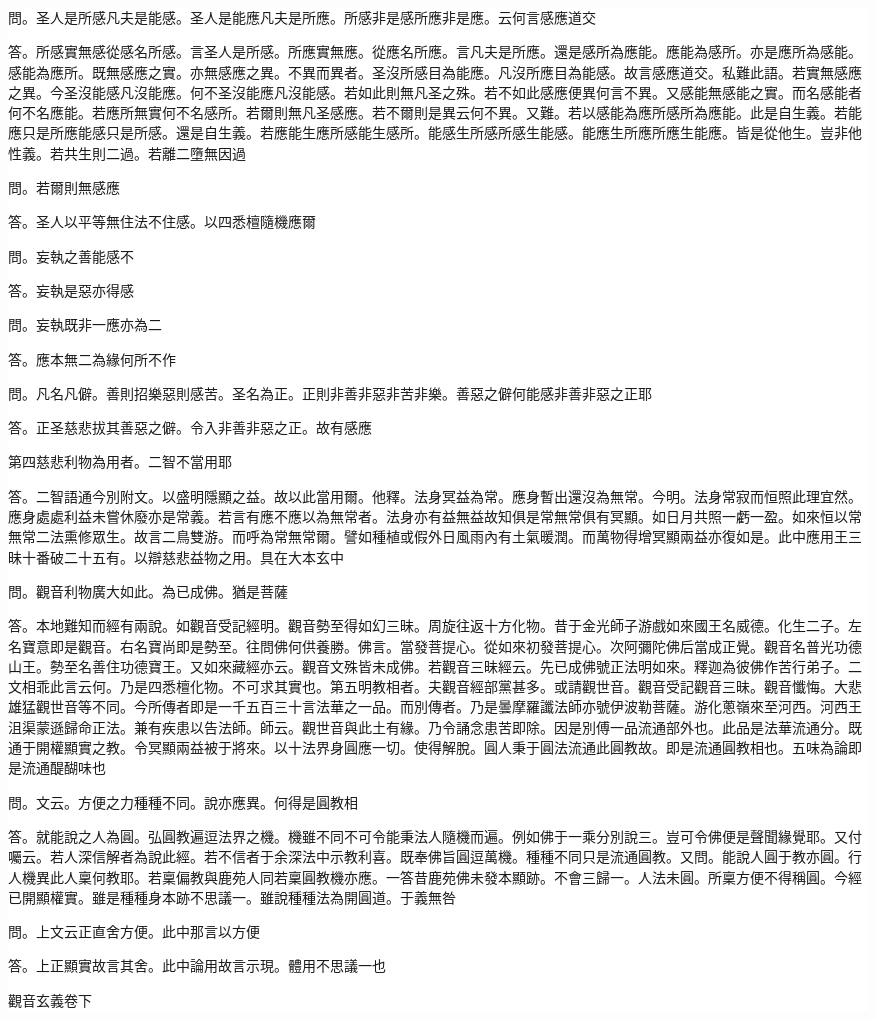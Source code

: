 問。圣人是所感凡夫是能感。圣人是能應凡夫是所應。所感非是感所應非是應。云何言感應道交

答。所感實無感從感名所感。言圣人是所感。所應實無應。從應名所應。言凡夫是所應。還是感所為應能。應能為感所。亦是應所為感能。感能為應所。既無感應之實。亦無感應之異。不異而異者。圣沒所感目為能應。凡沒所應目為能感。故言感應道交。私難此語。若實無感應之異。今圣沒能感凡沒能應。何不圣沒能應凡沒能感。若如此則無凡圣之殊。若不如此感應便異何言不異。又感能無感能之實。而名感能者何不名應能。若應所無實何不名感所。若爾則無凡圣感應。若不爾則是異云何不異。又難。若以感能為應所感所為應能。此是自生義。若能應只是所應能感只是所感。還是自生義。若應能生應所感能生感所。能感生所感所感生能感。能應生所應所應生能應。皆是從他生。豈非他性義。若共生則二過。若離二墮無因過

問。若爾則無感應

答。圣人以平等無住法不住感。以四悉檀隨機應爾

問。妄執之善能感不

答。妄執是惡亦得感

問。妄執既非一應亦為二

答。應本無二為緣何所不作

問。凡名凡僻。善則招樂惡則感苦。圣名為正。正則非善非惡非苦非樂。善惡之僻何能感非善非惡之正耶

答。正圣慈悲拔其善惡之僻。令入非善非惡之正。故有感應

第四慈悲利物為用者。二智不當用耶

答。二智語通今別附文。以盛明隱顯之益。故以此當用爾。他釋。法身冥益為常。應身暫出還沒為無常。今明。法身常寂而恒照此理宜然。應身處處利益未嘗休廢亦是常義。若言有應不應以為無常者。法身亦有益無益故知俱是常無常俱有冥顯。如日月共照一虧一盈。如來恒以常無常二法熏修眾生。故言二鳥雙游。而呼為常無常爾。譬如種植或假外日風雨內有土氣暖潤。而萬物得增冥顯兩益亦復如是。此中應用王三昧十番破二十五有。以辯慈悲益物之用。具在大本玄中

問。觀音利物廣大如此。為已成佛。猶是菩薩

答。本地難知而經有兩說。如觀音受記經明。觀音勢至得如幻三昧。周旋往返十方化物。昔于金光師子游戲如來國王名威德。化生二子。左名寶意即是觀音。右名寶尚即是勢至。往問佛何供養勝。佛言。當發菩提心。從如來初發菩提心。次阿彌陀佛后當成正覺。觀音名普光功德山王。勢至名善住功德寶王。又如來藏經亦云。觀音文殊皆未成佛。若觀音三昧經云。先已成佛號正法明如來。釋迦為彼佛作苦行弟子。二文相乖此言云何。乃是四悉檀化物。不可求其實也。第五明教相者。夫觀音經部黨甚多。或請觀世音。觀音受記觀音三昧。觀音懺悔。大悲雄猛觀世音等不同。今所傳者即是一千五百三十言法華之一品。而別傳者。乃是曇摩羅讖法師亦號伊波勒菩薩。游化蔥嶺來至河西。河西王沮渠蒙遜歸命正法。兼有疾患以告法師。師云。觀世音與此土有緣。乃令誦念患苦即除。因是別傅一品流通部外也。此品是法華流通分。既通于開權顯實之教。令冥顯兩益被于將來。以十法界身圓應一切。使得解脫。圓人秉于圓法流通此圓教故。即是流通圓教相也。五味為論即是流通醍醐味也

問。文云。方便之力種種不同。說亦應異。何得是圓教相

答。就能說之人為圓。弘圓教遍逗法界之機。機雖不同不可令能秉法人隨機而遍。例如佛于一乘分別說三。豈可令佛便是聲聞緣覺耶。又付囑云。若人深信解者為說此經。若不信者于余深法中示教利喜。既奉佛旨圓逗萬機。種種不同只是流通圓教。又問。能說人圓于教亦圓。行人機異此人稟何教耶。若稟偏教與鹿苑人同若稟圓教機亦應。一答昔鹿苑佛未發本顯跡。不會三歸一。人法未圓。所稟方便不得稱圓。今經已開顯權實。雖是種種身本跡不思議一。雖說種種法為開圓道。于義無咎

問。上文云正直舍方便。此中那言以方便

答。上正顯實故言其舍。此中論用故言示現。體用不思議一也

觀音玄義卷下
